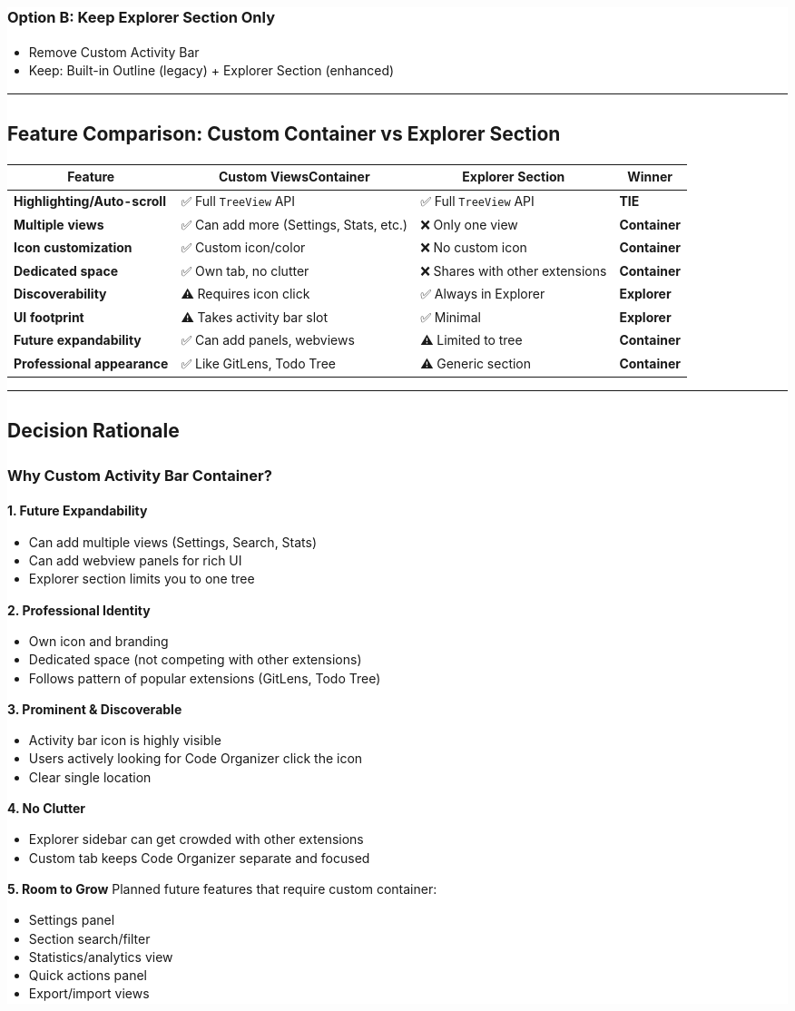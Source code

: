 ### Option B: Keep Explorer Section Only
- Remove Custom Activity Bar
- Keep: Built-in Outline (legacy) + Explorer Section (enhanced)

---

## Feature Comparison: Custom Container vs Explorer Section

| Feature | Custom ViewsContainer | Explorer Section | Winner |
|---------|----------------------|------------------|--------|
| **Highlighting/Auto-scroll** | ✅ Full `TreeView` API | ✅ Full `TreeView` API | **TIE** |
| **Multiple views** | ✅ Can add more (Settings, Stats, etc.) | ❌ Only one view | **Container** |
| **Icon customization** | ✅ Custom icon/color | ❌ No custom icon | **Container** |
| **Dedicated space** | ✅ Own tab, no clutter | ❌ Shares with other extensions | **Container** |
| **Discoverability** | ⚠️ Requires icon click | ✅ Always in Explorer | **Explorer** |
| **UI footprint** | ⚠️ Takes activity bar slot | ✅ Minimal | **Explorer** |
| **Future expandability** | ✅ Can add panels, webviews | ⚠️ Limited to tree | **Container** |
| **Professional appearance** | ✅ Like GitLens, Todo Tree | ⚠️ Generic section | **Container** |

---

## Decision Rationale

### Why Custom Activity Bar Container?

**1. Future Expandability**
- Can add multiple views (Settings, Search, Stats)
- Can add webview panels for rich UI
- Explorer section limits you to one tree

**2. Professional Identity**
- Own icon and branding
- Dedicated space (not competing with other extensions)
- Follows pattern of popular extensions (GitLens, Todo Tree)

**3. Prominent & Discoverable**
- Activity bar icon is highly visible
- Users actively looking for Code Organizer click the icon
- Clear single location

**4. No Clutter**
- Explorer sidebar can get crowded with other extensions
- Custom tab keeps Code Organizer separate and focused

**5. Room to Grow**
Planned future features that require custom container:
- Settings panel
- Section search/filter
- Statistics/analytics view
- Quick actions panel
- Export/import views
